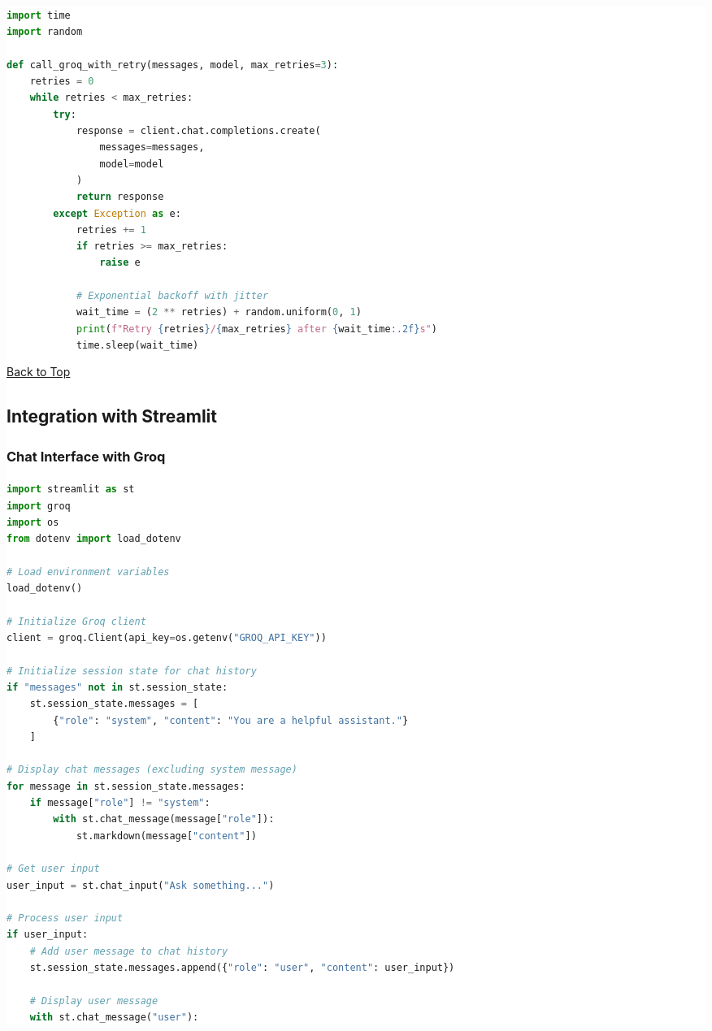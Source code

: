 ```python
import time
import random

def call_groq_with_retry(messages, model, max_retries=3):
    retries = 0
    while retries < max_retries:
        try:
            response = client.chat.completions.create(
                messages=messages,
                model=model
            )
            return response
        except Exception as e:
            retries += 1
            if retries >= max_retries:
                raise e
            
            # Exponential backoff with jitter
            wait_time = (2 ** retries) + random.uniform(0, 1)
            print(f"Retry {retries}/{max_retries} after {wait_time:.2f}s")
            time.sleep(wait_time)
```

[Back to Top](#-groq-api-cheat-sheet)

## Integration with Streamlit

### Chat Interface with Groq

```python
import streamlit as st
import groq
import os
from dotenv import load_dotenv

# Load environment variables
load_dotenv()

# Initialize Groq client
client = groq.Client(api_key=os.getenv("GROQ_API_KEY"))

# Initialize session state for chat history
if "messages" not in st.session_state:
    st.session_state.messages = [
        {"role": "system", "content": "You are a helpful assistant."}
    ]

# Display chat messages (excluding system message)
for message in st.session_state.messages:
    if message["role"] != "system":
        with st.chat_message(message["role"]):
            st.markdown(message["content"])

# Get user input
user_input = st.chat_input("Ask something...")

# Process user input
if user_input:
    # Add user message to chat history
    st.session_state.messages.append({"role": "user", "content": user_input})
    
    # Display user message
    with st.chat_message("user"):
```